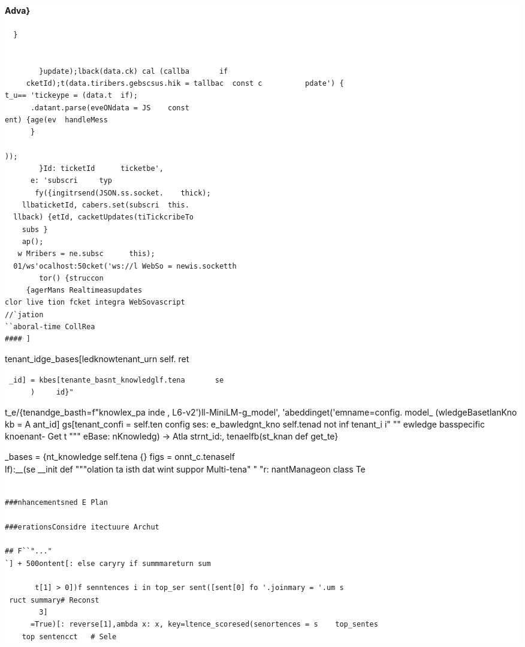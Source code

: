 #### Adva}
```
  }

  
        }update);lback(data.ck) cal (callba       if
     cketId);t(data.tiribers.gebscsus.hik = tallbac  const c          pdate') {
t_u== 'tickeype = (data.t  if);
      .datant.parse(eveONdata = JS    const     
ent) {age(ev  handleMess  
      }
  
));
        }Id: ticketId      ticketbe',
      e: 'subscri     typ
       fy({ingitrsend(JSON.ss.socket.    thick);
    llbaticketId, cabers.set(subscri  this.    
  llback) {etId, cacketUpdates(tiTickcribeTo
    subs }
    ap();
   w Mribers = ne.subsc      this);
  01/ws'ocalhost:50cket('ws://l WebSo = newis.socketth
        tor() {struccon
     {agerMans Realtimeasupdates
clor live tion fcket integra WebSovascript
//`jation
``aboral-time CollRea
#### ]
```
tenant_idge_bases[ledknowtenant_urn self.  ret       
  
     _id] = kbes[tenante_basnt_knowledglf.tena       se
          )     id}"
  t_e/{tenandge_basth=f"knowlex_pa     inde           ,
L6-v2')ll-MiniLM-g_model', 'abeddinget('emname=config.      model_
          (wledgeBasetlanKno kb = A           ant_id]
gs[tenant_confi = self.ten  config     ses:
     e_bawledgnt_kno self.tenad not inf tenant_i     i"
        ""
   ewledge basspecific knoenant-   Get t   """
         eBase:
 nKnowledg) -> Atla strnt_id:, tenaelfb(st_knan def get_te}
    
   _bases = {nt_knowledge self.tena    {}
   figs = onnt_c.tenaself    
    lf):__(se __init
    def """olation
   ta isth dat wint suppor Multi-tena"
   "   "r:
 nantManageon
class Te
```pythhitectureArcti-tenant # Mul

###nhancementsned E Plan

###erationsConsidre itectuure Archut

## F``"..."
`] + 500ontent[: else caryry if summmareturn sum        
 
       t[1] > 0])f senntences i in top_ser sent([sent[0] fo '.joinmary = '.um s      
 ruct summary# Reconst  
        3]
      =True)[: reverse[1],ambda x: x, key=ltence_scoresed(senortences = s    top_sentes
    top sentencct   # Sele        
```